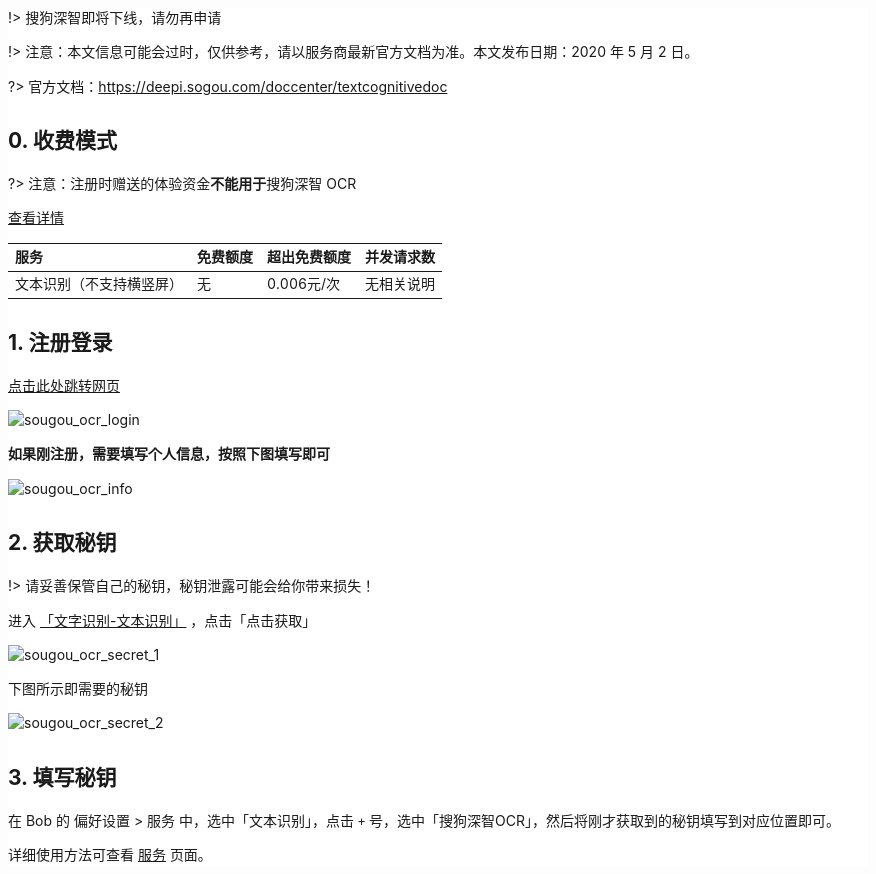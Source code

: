 !> 搜狗深智即将下线，请勿再申请

!> 注意：本文信息可能会过时，仅供参考，请以服务商最新官方文档为准。本文发布日期：2020 年 5 月 2 日。

?> 官方文档：https://deepi.sogou.com/doccenter/textcognitivedoc

## 0. 收费模式

?> 注意：注册时赠送的体验资金**不能用于**搜狗深智 OCR

[查看详情](https://deepi.sogou.com/doccenter/textcognitivedoc)

| 服务 | 免费额度 | 超出免费额度 | 并发请求数 |
| :-- | :-- | :-- | :-- |
| 文本识别（不支持横竖屏） | 无 | 0.006元/次 | 无相关说明 |

## 1. 注册登录

[点击此处跳转网页](https://deepi.sogou.com/login)

<img src="https://gitee.com/ripperhe/oss/raw/master/2020/0502/sougou_ocr_login.png" alt="sougou_ocr_login" width=1000 />

**如果刚注册，需要填写个人信息，按照下图填写即可**

<img src="https://gitee.com/ripperhe/oss/raw/master/2020/0502/sougou_ocr_info.png" alt="sougou_ocr_info" width=1000 />

## 2. 获取秘钥

!> 请妥善保管自己的秘钥，秘钥泄露可能会给你带来损失！

进入 [「文字识别-文本识别」](https://deepi.sogou.com/registered/textcognitive) ，点击「点击获取」

<img src="https://gitee.com/ripperhe/oss/raw/master/2020/0502/sougou_ocr_secret_1.png" alt="sougou_ocr_secret_1" width=1000 />

下图所示即需要的秘钥

<img src="https://gitee.com/ripperhe/oss/raw/master/2020/0502/sougou_ocr_secret_2.png" alt="sougou_ocr_secret_2" width=1000 />

## 3. 填写秘钥

在 Bob 的 偏好设置 > 服务 中，选中「文本识别」，点击 `+` 号，选中「搜狗深智OCR」，然后将刚才获取到的秘钥填写到对应位置即可。

详细使用方法可查看 [服务](general/quickstart/service) 页面。